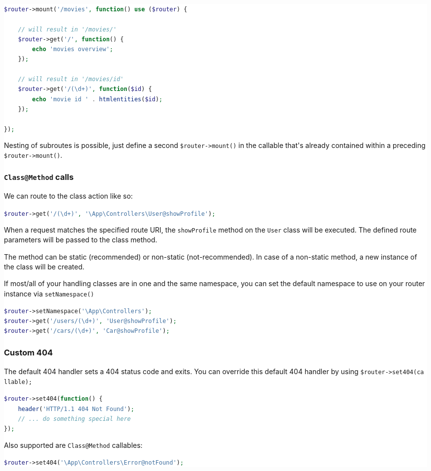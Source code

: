 ```php
$router->mount('/movies', function() use ($router) {

    // will result in '/movies/'
    $router->get('/', function() {
        echo 'movies overview';
    });

    // will result in '/movies/id'
    $router->get('/(\d+)', function($id) {
        echo 'movie id ' . htmlentities($id);
    });

});
```

Nesting of subroutes is possible, just define a second `$router->mount()` in the callable that's already contained within a preceding `$router->mount()`.


### `Class@Method` calls

We can route to the class action like so:

```php
$router->get('/(\d+)', '\App\Controllers\User@showProfile');
```

When a request matches the specified route URI, the `showProfile` method on the `User` class will be executed. The defined route parameters will be passed to the class method.

The method can be static (recommended) or non-static (not-recommended). In case of a non-static method, a new instance of the class will be created.

If most/all of your handling classes are in one and the same namespace, you can set the default namespace to use on your router instance via `setNamespace()`

```php
$router->setNamespace('\App\Controllers');
$router->get('/users/(\d+)', 'User@showProfile');
$router->get('/cars/(\d+)', 'Car@showProfile');
```

### Custom 404

The default 404 handler sets a 404 status code and exits. You can override this default 404 handler by using `$router->set404(callable);`

```php
$router->set404(function() {
    header('HTTP/1.1 404 Not Found');
    // ... do something special here
});
```

Also supported are `Class@Method` callables:

```php
$router->set404('\App\Controllers\Error@notFound');
```
